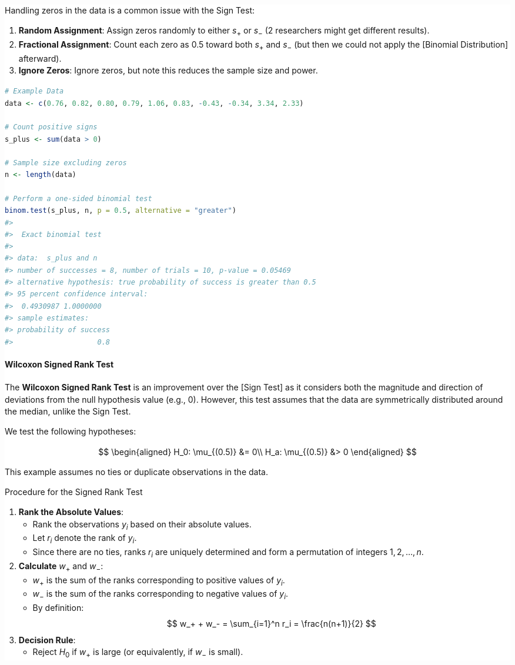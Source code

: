 Handling zeros in the data is a common issue with the Sign Test:

1.  **Random Assignment**: Assign zeros randomly to either $s_+$ or $s_-$ (2 researchers might get different results).
2.  **Fractional Assignment**: Count each zero as $0.5$ toward both $s_+$ and $s_-$ (but then we could not apply the [Binomial Distribution] afterward).
3.  **Ignore Zeros**: Ignore zeros, but note this reduces the sample size and power.


``` r
# Example Data
data <- c(0.76, 0.82, 0.80, 0.79, 1.06, 0.83, -0.43, -0.34, 3.34, 2.33)

# Count positive signs
s_plus <- sum(data > 0)

# Sample size excluding zeros
n <- length(data)

# Perform a one-sided binomial test
binom.test(s_plus, n, p = 0.5, alternative = "greater")
#> 
#> 	Exact binomial test
#> 
#> data:  s_plus and n
#> number of successes = 8, number of trials = 10, p-value = 0.05469
#> alternative hypothesis: true probability of success is greater than 0.5
#> 95 percent confidence interval:
#>  0.4930987 1.0000000
#> sample estimates:
#> probability of success 
#>                    0.8
```

#### Wilcoxon Signed Rank Test

The **Wilcoxon Signed Rank Test** is an improvement over the [Sign Test] as it considers both the magnitude and direction of deviations from the null hypothesis value (e.g., 0). However, this test assumes that the data are symmetrically distributed around the median, unlike the Sign Test.

We test the following hypotheses:

$$
\begin{aligned}
H_0: \mu_{(0.5)} &= 0\\
H_a: \mu_{(0.5)} &> 0
\end{aligned}
$$

This example assumes no ties or duplicate observations in the data.

Procedure for the Signed Rank Test

1.  **Rank the Absolute Values**:
    -   Rank the observations $y_i$ based on their absolute values.
    -   Let $r_i$ denote the rank of $y_i$.
    -   Since there are no ties, ranks $r_i$ are uniquely determined and form a permutation of integers $1, 2, \dots, n$.
2.  **Calculate** $w_+$ and $w_-$:
    -   $w_+$ is the sum of the ranks corresponding to positive values of $y_i$.
    -   $w_-$ is the sum of the ranks corresponding to negative values of $y_i$.
    -   By definition: $$
        w_+ + w_- = \sum_{i=1}^n r_i = \frac{n(n+1)}{2}
        $$
3.  **Decision Rule**:
    -   Reject $H_0$ if $w_+$ is large (or equivalently, if $w_-$ is small).
